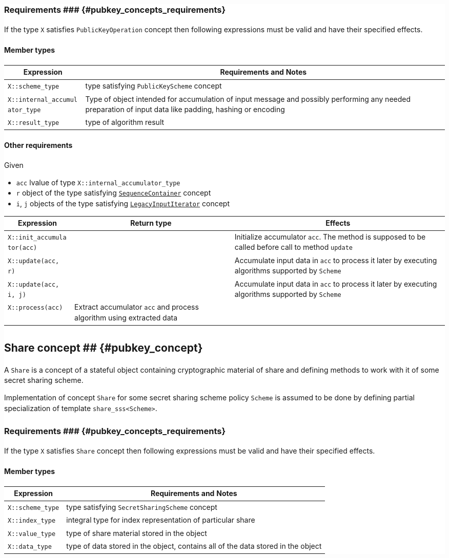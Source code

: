 ### Requirements ### {#pubkey_concepts_requirements}

If the type `X` satisfies `PublicKeyOperation` concept then following expressions must be valid and have their specified effects.

#### Member types

|Expression|Requirements and Notes|
|---|---|
|`X::scheme_type`|type satisfying `PublicKeyScheme` concept|
|`X::internal_accumulator_type`|Type of object intended for accumulation of input message and possibly performing any needed preparation of input data like padding, hashing or encoding|
|`X::result_type`|type of algorithm result|

#### Other requirements

Given

* `acc` lvalue of type `X::internal_accumulator_type`
* `r` object of the type satisfying [`SequenceContainer`](https://en.cppreference.com/w/cpp/named_req/SequenceContainer) concept
* `i`, `j` objects of the type satisfying [`LegacyInputIterator`](https://en.cppreference.com/w/cpp/named_req/InputIterator) concept

|Expression|Return type|Effects|
|---|---|---|
|`X::init_accumulator(acc)`| |Initialize accumulator `acc`. The method is supposed to be called before call to method `update`|
|`X::update(acc, r)`| |Accumulate input data in `acc` to process it later by executing algorithms supported by `Scheme`|
|`X::update(acc, i, j)`| |Accumulate input data in `acc` to process it later by executing algorithms supported by `Scheme`|
|`X::process(acc)`|Extract accumulator `acc` and process algorithm using extracted data|

## Share concept ## {#pubkey_concept}

A `Share` is a concept of a stateful object containing cryptographic material of share and defining methods to work with it of some secret sharing scheme.

Implementation of concept `Share` for some secret sharing scheme policy `Scheme` is assumed to be done by defining partial specialization of template `share_sss<Scheme>`.

### Requirements ### {#pubkey_concepts_requirements}

If the type `X` satisfies `Share` concept then following expressions must be valid and have their specified effects.

#### Member types

|Expression|Requirements and Notes|
|---|---|
|`X::scheme_type`|type satisfying `SecretSharingScheme` concept|
|`X::index_type`|integral type for index representation of particular share|
|`X::value_type`|type of share material stored in the object|
|`X::data_type`|type of data stored in the object, contains all of the data stored in the object|
